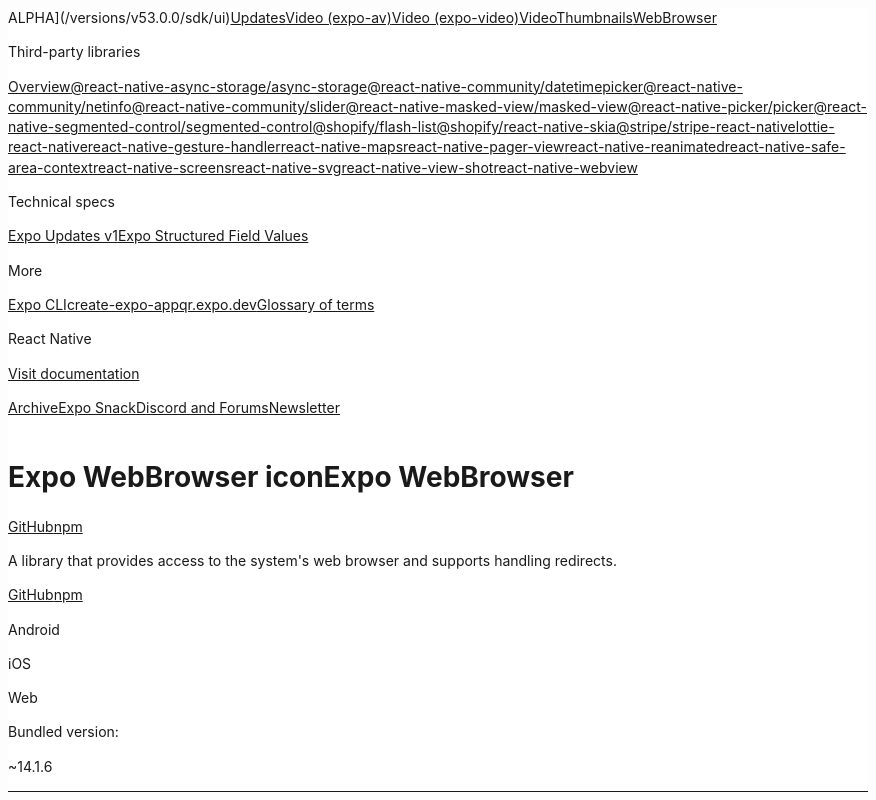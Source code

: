 ALPHA](/versions/v53.0.0/sdk/ui)[Updates](/versions/v53.0.0/sdk/updates)[Video (expo-av)](/versions/v53.0.0/sdk/video-av)[Video (expo-video)](/versions/v53.0.0/sdk/video)[VideoThumbnails](/versions/v53.0.0/sdk/video-thumbnails)[WebBrowser](/versions/v53.0.0/sdk/webbrowser)

Third-party libraries

[Overview](/versions/v53.0.0/sdk/third-party-overview)[@react-native-async-storage/async-storage](/versions/v53.0.0/sdk/async-storage)[@react-native-community/datetimepicker](/versions/v53.0.0/sdk/date-time-picker)[@react-native-community/netinfo](/versions/v53.0.0/sdk/netinfo)[@react-native-community/slider](/versions/v53.0.0/sdk/slider)[@react-native-masked-view/masked-view](/versions/v53.0.0/sdk/masked-view)[@react-native-picker/picker](/versions/v53.0.0/sdk/picker)[@react-native-segmented-control/segmented-control](/versions/v53.0.0/sdk/segmented-control)[@shopify/flash-list](/versions/v53.0.0/sdk/flash-list)[@shopify/react-native-skia](/versions/v53.0.0/sdk/skia)[@stripe/stripe-react-native](/versions/v53.0.0/sdk/stripe)[lottie-react-native](/versions/v53.0.0/sdk/lottie)[react-native-gesture-handler](/versions/v53.0.0/sdk/gesture-handler)[react-native-maps](/versions/v53.0.0/sdk/map-view)[react-native-pager-view](/versions/v53.0.0/sdk/view-pager)[react-native-reanimated](/versions/v53.0.0/sdk/reanimated)[react-native-safe-area-context](/versions/v53.0.0/sdk/safe-area-context)[react-native-screens](/versions/v53.0.0/sdk/screens)[react-native-svg](/versions/v53.0.0/sdk/svg)[react-native-view-shot](/versions/v53.0.0/sdk/captureRef)[react-native-webview](/versions/v53.0.0/sdk/webview)

Technical specs

[Expo Updates v1](/technical-specs/expo-updates-1)[Expo Structured Field Values](/technical-specs/expo-sfv-0)

More

[Expo CLI](/more/expo-cli)[create-expo-app](/more/create-expo)[qr.expo.dev](/more/qr-codes)[Glossary of terms](/more/glossary-of-terms)

React Native

[Visit documentation](https://reactnative.dev/docs/components-and-apis)

[Archive](/archive)[Expo Snack](https://snack.expo.dev)[Discord and Forums](https://chat.expo.dev)[Newsletter](https://expo.dev/mailing-list/signup)

Expo WebBrowser iconExpo WebBrowser
===================================

[GitHub](https://github.com/expo/expo/tree/sdk-53/packages/expo-web-browser)[npm](https://www.npmjs.com/package/expo-web-browser)

A library that provides access to the system's web browser and supports handling redirects.

[GitHub](https://github.com/expo/expo/tree/sdk-53/packages/expo-web-browser)[npm](https://www.npmjs.com/package/expo-web-browser)

Android

iOS

Web

Bundled version:

~14.1.6

---
